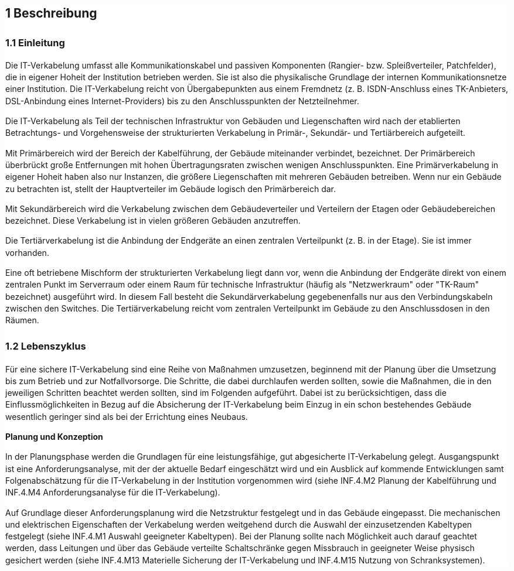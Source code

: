 1 Beschreibung
--------------

### 1.1 Einleitung

Die IT-Verkabelung umfasst alle Kommunikationskabel und passiven Komponenten (Rangier- bzw. Spleißverteiler, Patchfelder), die in eigener Hoheit der Institution betrieben werden. Sie ist also die physikalische Grundlage der internen Kommunikationsnetze einer Institution. Die IT-Verkabelung reicht von Übergabepunkten aus einem Fremdnetz (z. B. ISDN-Anschluss eines TK-Anbieters, DSL-Anbindung eines Internet-Providers) bis zu den Anschlusspunkten der Netzteilnehmer. 

Die IT-Verkabelung als Teil der technischen Infrastruktur von Gebäuden und Liegenschaften wird nach der etablierten Betrachtungs- und Vorgehensweise der strukturierten Verkabelung in Primär-, Sekundär- und Tertiärbereich aufgeteilt.

Mit Primärbereich wird der Bereich der Kabelführung, der Gebäude miteinander verbindet, bezeichnet. Der Primärbereich überbrückt große Entfernungen mit hohen Übertragungsraten zwischen wenigen Anschlusspunkten. Eine Primärverkabelung in eigener Hoheit haben also nur Instanzen, die größere Liegenschaften mit mehreren Gebäuden betreiben. Wenn nur ein Gebäude zu betrachten ist, stellt der Hauptverteiler im Gebäude logisch den Primärbereich dar.

Mit Sekundärbereich wird die Verkabelung zwischen dem Gebäudeverteiler und Verteilern der Etagen oder Gebäudebereichen bezeichnet. Diese Verkabelung ist in vielen größeren Gebäuden anzutreffen.

Die Tertiärverkabelung ist die Anbindung der Endgeräte an einen zentralen Verteilpunkt (z. B. in der Etage). Sie ist immer vorhanden.

Eine oft betriebene Mischform der strukturierten Verkabelung liegt dann vor, wenn die Anbindung der Endgeräte direkt von einem zentralen Punkt im Serverraum oder einem Raum für technische Infrastruktur (häufig als "Netzwerkraum" oder "TK-Raum" bezeichnet) ausgeführt wird. In diesem Fall besteht die Sekundärverkabelung gegebenenfalls nur aus den Verbindungskabeln zwischen den Switches. Die Tertiärverkabelung reicht vom zentralen Verteilpunkt im Gebäude zu den Anschlussdosen in den Räumen.

### 1.2 Lebenszyklus

Für eine sichere IT-Verkabelung sind eine Reihe von Maßnahmen umzusetzen, beginnend mit der Planung über die Umsetzung bis zum Betrieb und zur Notfallvorsorge. Die Schritte, die dabei durchlaufen werden sollten, sowie die Maßnahmen, die in den jeweiligen Schritten beachtet werden sollten, sind im Folgenden aufgeführt. Dabei ist zu berücksichtigen, dass die Einflussmöglichkeiten in Bezug auf die Absicherung der IT-Verkabelung beim Einzug in ein schon bestehendes Gebäude wesentlich geringer sind als bei der Errichtung eines Neubaus.

**Planung und Konzeption**

In der Planungsphase werden die Grundlagen für eine leistungsfähige, gut abgesicherte IT-Verkabelung gelegt. Ausgangspunkt ist eine Anforderungsanalyse, mit der der aktuelle Bedarf eingeschätzt wird und ein Ausblick auf kommende Entwicklungen samt Folgenabschätzung für die IT-Verkabelung in der Institution vorgenommen wird (siehe INF.4.M2 Planung der Kabelführung und INF.4.M4 Anforderungsanalyse für die IT-Verkabelung). 

Auf Grundlage dieser Anforderungsplanung wird die Netzstruktur festgelegt und in das Gebäude eingepasst. Die mechanischen und elektrischen Eigenschaften der Verkabelung werden weitgehend durch die Auswahl der einzusetzenden Kabeltypen festgelegt (siehe INF.4.M1 Auswahl geeigneter Kabeltypen). Bei der Planung sollte nach Möglichkeit auch darauf geachtet werden, dass Leitungen und über das Gebäude verteilte Schaltschränke gegen Missbrauch in geeigneter Weise physisch gesichert werden (siehe INF.4.M13 Materielle Sicherung der IT-Verkabelung und INF.4.M15 Nutzung von Schranksystemen).

